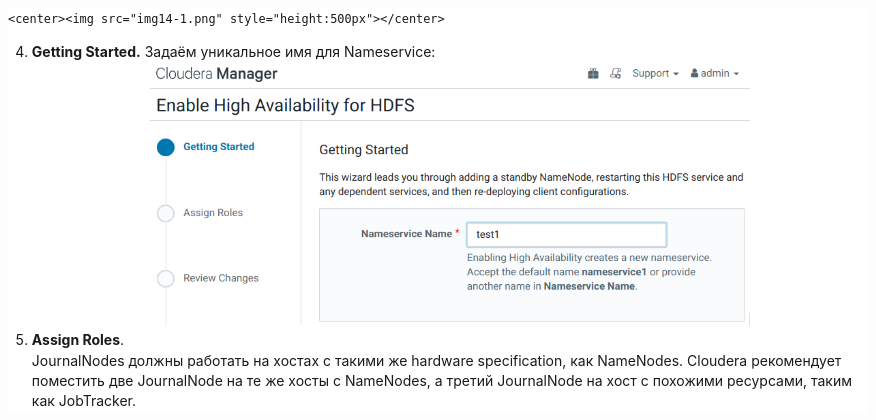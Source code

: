     <center><img src="img14-1.png" style="height:500px"></center>
4. **Getting Started.**
    Задаём уникальное имя для Nameservice:
    <center><img src="img14-2.png" style="width:600px"></center>
5. **Assign Roles**.<br>
    JournalNodes должны работать на хостах с такими же hardware specification, как NameNodes. Cloudera рекомендует поместить две JournalNode на те же хосты с NameNodes, а третий JournalNode на хост с похожими ресурсами, таким как JobTracker.<br>